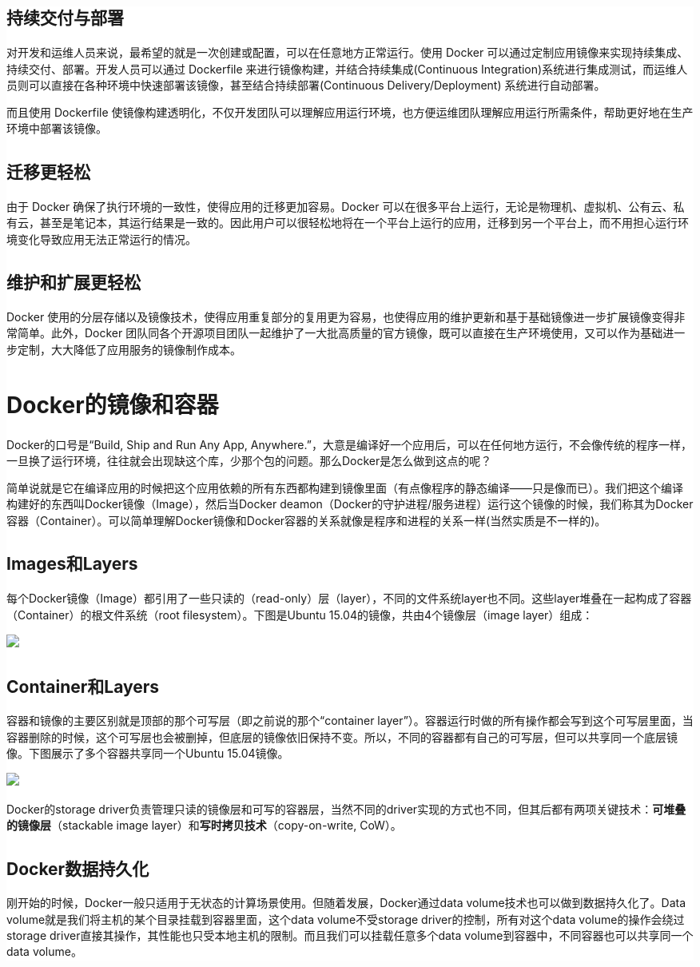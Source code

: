 ## 持续交付与部署

对开发和运维人员来说，最希望的就是一次创建或配置，可以在任意地方正常运行。使用 Docker 可以通过定制应用镜像来实现持续集成、持续交付、部署。开发人员可以通过 Dockerfile 来进行镜像构建，并结合持续集成(Continuous Integration)系统进行集成测试，而运维人员则可以直接在各种环境中快速部署该镜像，甚至结合持续部署(Continuous Delivery/Deployment) 系统进行自动部署。

而且使用 Dockerfile 使镜像构建透明化，不仅开发团队可以理解应用运行环境，也方便运维团队理解应用运行所需条件，帮助更好地在生产环境中部署该镜像。

## 迁移更轻松

由于 Docker 确保了执行环境的一致性，使得应用的迁移更加容易。Docker 可以在很多平台上运行，无论是物理机、虚拟机、公有云、私有云，甚至是笔记本，其运行结果是一致的。因此用户可以很轻松地将在一个平台上运行的应用，迁移到另一个平台上，而不用担心运行环境变化导致应用无法正常运行的情况。

## 维护和扩展更轻松

Docker 使用的分层存储以及镜像技术，使得应用重复部分的复用更为容易，也使得应用的维护更新和基于基础镜像进一步扩展镜像变得非常简单。此外，Docker 团队同各个开源项目团队一起维护了一大批高质量的官方镜像，既可以直接在生产环境使用，又可以作为基础进一步定制，大大降低了应用服务的镜像制作成本。

# Docker的镜像和容器

Docker的口号是“Build, Ship and Run Any App, Anywhere.”，大意是编译好一个应用后，可以在任何地方运行，不会像传统的程序一样，一旦换了运行环境，往往就会出现缺这个库，少那个包的问题。那么Docker是怎么做到这点的呢？

简单说就是它在编译应用的时候把这个应用依赖的所有东西都构建到镜像里面（有点像程序的静态编译——只是像而已）。我们把这个编译构建好的东西叫Docker镜像（Image），然后当Docker deamon（Docker的守护进程/服务进程）运行这个镜像的时候，我们称其为Docker容器（Container）。可以简单理解Docker镜像和Docker容器的关系就像是程序和进程的关系一样(当然实质是不一样的)。

## Images和Layers

每个Docker镜像（Image）都引用了一些只读的（read\-only）层（layer），不同的文件系统layer也不同。这些layer堆叠在一起构成了容器（Container）的根文件系统（root filesystem）。下图是Ubuntu 15.04的镜像，共由4个镜像层（image layer）组成：

![](https://user-gold-cdn.xitu.io/2018/8/29/16584ca47d6c797f?imageView2/0/w/1280/h/960/format/webp/ignore-error/1)

## Container和Layers

容器和镜像的主要区别就是顶部的那个可写层（即之前说的那个“container layer”）。容器运行时做的所有操作都会写到这个可写层里面，当容器删除的时候，这个可写层也会被删掉，但底层的镜像依旧保持不变。所以，不同的容器都有自己的可写层，但可以共享同一个底层镜像。下图展示了多个容器共享同一个Ubuntu 15.04镜像。

![](https://user-gold-cdn.xitu.io/2018/8/29/16584cab0e859909?imageView2/0/w/1280/h/960/format/webp/ignore-error/1)

Docker的storage driver负责管理只读的镜像层和可写的容器层，当然不同的driver实现的方式也不同，但其后都有两项关键技术：**可堆叠的镜像层**（stackable image layer）和**写时拷贝技术**（copy\-on\-write, CoW）。

## Docker数据持久化

刚开始的时候，Docker一般只适用于无状态的计算场景使用。但随着发展，Docker通过data volume技术也可以做到数据持久化了。Data volume就是我们将主机的某个目录挂载到容器里面，这个data volume不受storage driver的控制，所有对这个data volume的操作会绕过storage driver直接其操作，其性能也只受本地主机的限制。而且我们可以挂载任意多个data volume到容器中，不同容器也可以共享同一个data volume。
